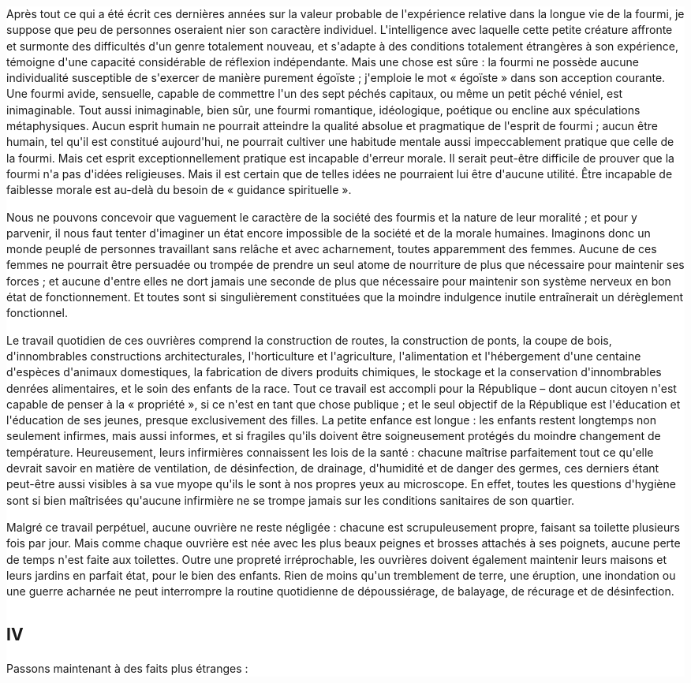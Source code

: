 Après tout ce qui a été écrit ces dernières années sur la valeur probable de l'expérience relative dans la longue vie de la fourmi, je suppose que peu de personnes oseraient nier son caractère individuel. L'intelligence avec laquelle cette petite créature affronte et surmonte des difficultés d'un genre totalement nouveau, et s'adapte à des conditions totalement étrangères à son expérience, témoigne d'une capacité considérable de réflexion indépendante. Mais une chose est sûre : la fourmi ne possède aucune individualité susceptible de s'exercer de manière purement égoïste ; j'emploie le mot « égoïste » dans son acception courante. Une fourmi avide, sensuelle, capable de commettre l'un des sept péchés capitaux, ou même un petit péché véniel, est inimaginable. Tout aussi inimaginable, bien sûr, une fourmi romantique, idéologique, poétique ou encline aux spéculations métaphysiques. Aucun esprit humain ne pourrait atteindre la qualité absolue et pragmatique de l'esprit de fourmi ; aucun être humain, tel qu'il est constitué aujourd'hui, ne pourrait cultiver une habitude mentale aussi impeccablement pratique que celle de la fourmi. Mais cet esprit exceptionnellement pratique est incapable d'erreur morale. Il serait peut-être difficile de prouver que la fourmi n'a pas d'idées religieuses. Mais il est certain que de telles idées ne pourraient lui être d'aucune utilité. Être incapable de faiblesse morale est au-delà du besoin de « guidance spirituelle ».

Nous ne pouvons concevoir que vaguement le caractère de la société des fourmis et la nature de leur moralité ; et pour y parvenir, il nous faut tenter d'imaginer un état encore impossible de la société et de la morale humaines. Imaginons donc un monde peuplé de personnes travaillant sans relâche et avec acharnement, toutes apparemment des femmes. Aucune de ces femmes ne pourrait être persuadée ou trompée de prendre un seul atome de nourriture de plus que nécessaire pour maintenir ses forces ; et aucune d'entre elles ne dort jamais une seconde de plus que nécessaire pour maintenir son système nerveux en bon état de fonctionnement. Et toutes sont si singulièrement constituées que la moindre indulgence inutile entraînerait un dérèglement fonctionnel.

Le travail quotidien de ces ouvrières comprend la construction de routes, la construction de ponts, la coupe de bois, d'innombrables constructions architecturales, l'horticulture et l'agriculture, l'alimentation et l'hébergement d'une centaine d'espèces d'animaux domestiques, la fabrication de divers produits chimiques, le stockage et la conservation d'innombrables denrées alimentaires, et le soin des enfants de la race. Tout ce travail est accompli pour la République – dont aucun citoyen n'est capable de penser à la « propriété », si ce n'est en tant que chose publique ; et le seul objectif de la République est l'éducation et l'éducation de ses jeunes, presque exclusivement des filles. La petite enfance est longue : les enfants restent longtemps non seulement infirmes, mais aussi informes, et si fragiles qu'ils doivent être soigneusement protégés du moindre changement de température. Heureusement, leurs infirmières connaissent les lois de la santé : chacune maîtrise parfaitement tout ce qu'elle devrait savoir en matière de ventilation, de désinfection, de drainage, d'humidité et de danger des germes, ces derniers étant peut-être aussi visibles à sa vue myope qu'ils le sont à nos propres yeux au microscope. En effet, toutes les questions d'hygiène sont si bien maîtrisées qu'aucune infirmière ne se trompe jamais sur les conditions sanitaires de son quartier.

Malgré ce travail perpétuel, aucune ouvrière ne reste négligée : chacune est scrupuleusement propre, faisant sa toilette plusieurs fois par jour. Mais comme chaque ouvrière est née avec les plus beaux peignes et brosses attachés à ses poignets, aucune perte de temps n'est faite aux toilettes. Outre une propreté irréprochable, les ouvrières doivent également maintenir leurs maisons et leurs jardins en parfait état, pour le bien des enfants. Rien de moins qu'un tremblement de terre, une éruption, une inondation ou une guerre acharnée ne peut interrompre la routine quotidienne de dépoussiérage, de balayage, de récurage et de désinfection.

## IV

Passons maintenant à des faits plus étranges :
